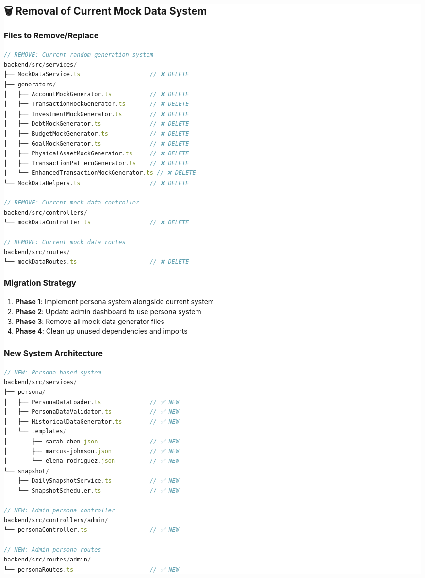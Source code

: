 ## 🗑️ Removal of Current Mock Data System

### Files to Remove/Replace
```typescript
// REMOVE: Current random generation system
backend/src/services/
├── MockDataService.ts                    // ❌ DELETE
├── generators/
│   ├── AccountMockGenerator.ts           // ❌ DELETE
│   ├── TransactionMockGenerator.ts       // ❌ DELETE
│   ├── InvestmentMockGenerator.ts        // ❌ DELETE
│   ├── DebtMockGenerator.ts              // ❌ DELETE
│   ├── BudgetMockGenerator.ts            // ❌ DELETE
│   ├── GoalMockGenerator.ts              // ❌ DELETE
│   ├── PhysicalAssetMockGenerator.ts     // ❌ DELETE
│   ├── TransactionPatternGenerator.ts    // ❌ DELETE
│   └── EnhancedTransactionMockGenerator.ts // ❌ DELETE
└── MockDataHelpers.ts                    // ❌ DELETE

// REMOVE: Current mock data controller
backend/src/controllers/
└── mockDataController.ts                 // ❌ DELETE

// REMOVE: Current mock data routes
backend/src/routes/
└── mockDataRoutes.ts                     // ❌ DELETE
```

### Migration Strategy
1. **Phase 1**: Implement persona system alongside current system
2. **Phase 2**: Update admin dashboard to use persona system
3. **Phase 3**: Remove all mock data generator files
4. **Phase 4**: Clean up unused dependencies and imports

### New System Architecture
```typescript
// NEW: Persona-based system
backend/src/services/
├── persona/
│   ├── PersonaDataLoader.ts              // ✅ NEW
│   ├── PersonaDataValidator.ts           // ✅ NEW
│   ├── HistoricalDataGenerator.ts        // ✅ NEW
│   └── templates/
│       ├── sarah-chen.json               // ✅ NEW
│       ├── marcus-johnson.json           // ✅ NEW
│       └── elena-rodriguez.json          // ✅ NEW
└── snapshot/
    ├── DailySnapshotService.ts           // ✅ NEW
    └── SnapshotScheduler.ts              // ✅ NEW

// NEW: Admin persona controller
backend/src/controllers/admin/
└── personaController.ts                  // ✅ NEW

// NEW: Admin persona routes
backend/src/routes/admin/
└── personaRoutes.ts                      // ✅ NEW
```
